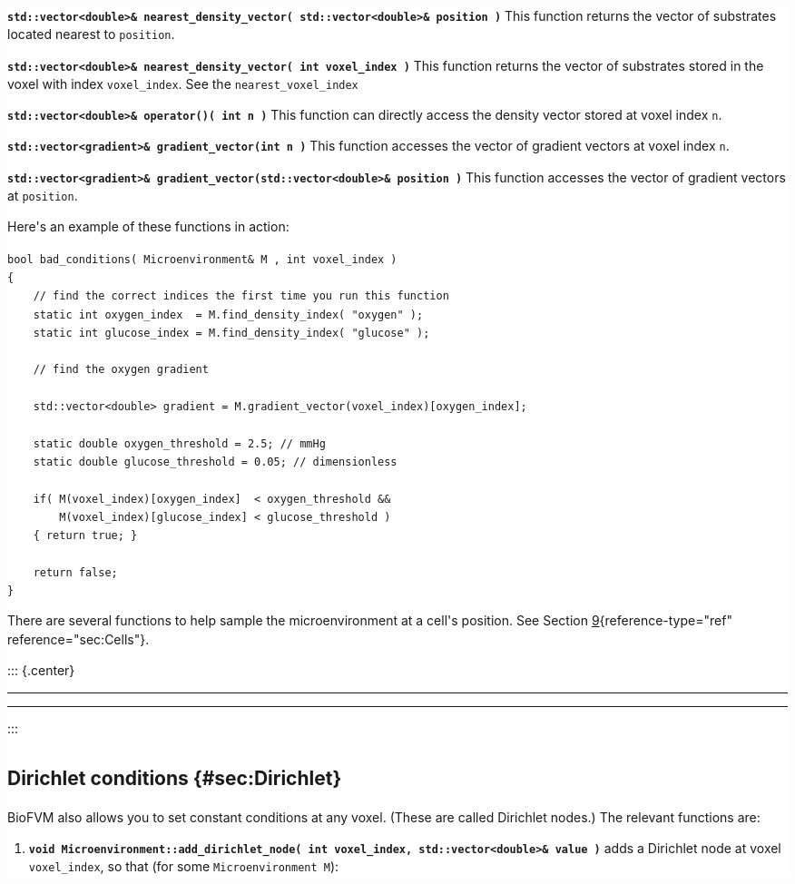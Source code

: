 **`std::vector<double>& nearest_density_vector( std::vector<double>& position )`**
This function returns the vector of substrates located nearest to
`position`.

**`std::vector<double>& nearest_density_vector( int voxel_index )`**
This function returns the vector of substrates stored in the voxel with
index `voxel_index`. See the `nearest_voxel_index`

**`std::vector<double>& operator()( int n )`** This function can
directly access the density vector stored at voxel index `n`.

**`std::vector<gradient>& gradient_vector(int n )`** This function
accesses the vector of gradient vectors at voxel index `n`.

**`std::vector<gradient>& gradient_vector(std::vector<double>& position )`**
This function accesses the vector of gradient vectors at `position`.

Here's an example of these functions in action:

    bool bad_conditions( Microenvironment& M , int voxel_index )
    {
        // find the correct indices the first time you run this function
        static int oxygen_index  = M.find_density_index( "oxygen" ); 
        static int glucose_index = M.find_density_index( "glucose" ); 

        // find the oxygen gradient 
        
        std::vector<double> gradient = M.gradient_vector(voxel_index)[oxygen_index]; 

        static double oxygen_threshold = 2.5; // mmHg 
        static double glucose_threshold = 0.05; // dimensionless 
     
        if( M(voxel_index)[oxygen_index]  < oxygen_threshold && 
            M(voxel_index)[glucose_index] < glucose_threshold )
        { return true; }
        
        return false; 
    }

There are several functions to help sample the microenvironment at a
cell's position. See Section [9](#sec:Cells){reference-type="ref"
reference="sec:Cells"}.

::: {.center}

------------------------------------------------------------------------

------------------------------------------------------------------------
:::

## Dirichlet conditions {#sec:Dirichlet}

BioFVM also allows you to set constant conditions at any voxel. (These
are called Dirichlet nodes.) The relevant functions are:

1.  **`void Microenvironment::add_dirichlet_node( int voxel_index, std::vector<double>& value )`**
    adds a Dirichlet node at voxel `voxel_index`, so that (for some
    `Microenvironment M`):
